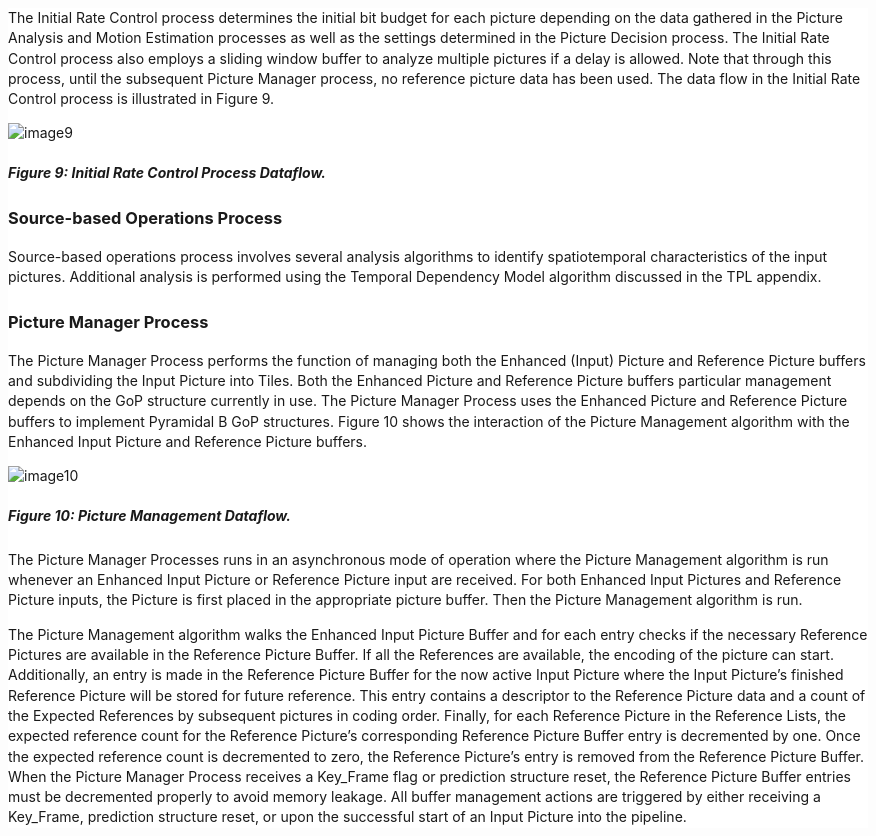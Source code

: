 The Initial Rate Control process determines the initial bit budget for
each picture depending on the data gathered in the Picture Analysis and
Motion Estimation processes as well as the settings determined in the
Picture Decision process. The Initial Rate Control process also employs
a sliding window buffer to analyze multiple pictures if a delay is
allowed. Note that through this process, until the subsequent Picture
Manager process, no reference picture data has been used. The data flow
in the Initial Rate Control process is illustrated in Figure 9.

![image9](./img/image9.png)
<a name = "figure-9"></a>
##### Figure 9: Initial Rate Control Process Dataflow.

### Source-based Operations Process

Source-based operations process involves several analysis algorithms to
identify spatiotemporal characteristics of the input pictures. Additional
analysis is performed using the Temporal Dependency Model algorithm discussed
in the TPL appendix.

### Picture Manager Process

The Picture Manager Process performs the function of managing both the
Enhanced (Input) Picture and Reference Picture buffers and subdividing
the Input Picture into Tiles. Both the Enhanced Picture and Reference
Picture buffers particular management depends on the GoP structure
currently in use. The Picture Manager Process uses the Enhanced Picture
and Reference Picture buffers to implement Pyramidal B GoP structures.
Figure 10 shows the interaction of the Picture Management algorithm with
the Enhanced Input Picture and Reference Picture buffers.

![image10](./img/image10.png)
<a name = "figure-10"></a>
##### Figure 10: Picture Management Dataflow.

The Picture Manager Processes runs in an asynchronous mode of operation
where the Picture Management algorithm is run whenever an Enhanced Input
Picture or Reference Picture input are received. For both Enhanced Input
Pictures and Reference Picture inputs, the Picture is first placed in
the appropriate picture buffer. Then the Picture Management algorithm is
run.

The Picture Management algorithm walks the Enhanced Input Picture Buffer
and for each entry checks if the necessary Reference Pictures are
available in the Reference Picture Buffer. If all the References are
available, the encoding of the picture can start. Additionally, an
entry is made in the Reference Picture Buffer for the
now active Input Picture where the Input Picture’s finished Reference
Picture will be stored for future reference. This entry contains a
descriptor to the Reference Picture data and a count of the Expected
References by subsequent pictures in coding order. Finally, for each
Reference Picture in the Reference Lists, the expected reference count
for the Reference Picture’s corresponding Reference Picture Buffer entry
is decremented by one. Once the expected reference count is decremented
to zero, the Reference Picture’s entry is removed from the Reference
Picture Buffer. When the Picture Manager Process receives a Key\_Frame
flag or prediction structure reset, the Reference Picture Buffer entries
must be decremented properly to avoid memory leakage. All buffer
management actions are triggered by either receiving a Key\_Frame,
prediction structure reset, or upon the successful start of an Input
Picture into the pipeline.
